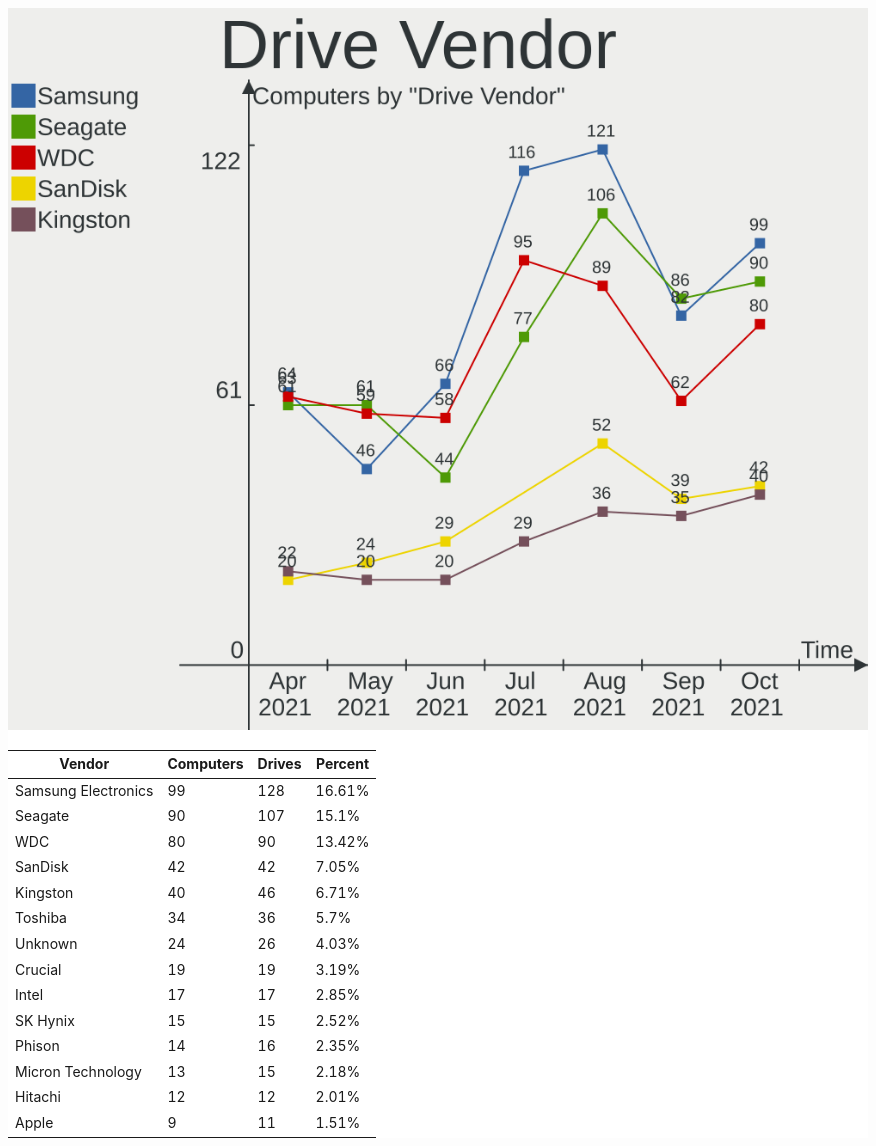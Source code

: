 ![Drive Vendor](./All/images/line_chart/drive_vendor.svg)

| Vendor                       | Computers | Drives | Percent |
|------------------------------|-----------|--------|---------|
| Samsung Electronics          | 99        | 128    | 16.61%  |
| Seagate                      | 90        | 107    | 15.1%   |
| WDC                          | 80        | 90     | 13.42%  |
| SanDisk                      | 42        | 42     | 7.05%   |
| Kingston                     | 40        | 46     | 6.71%   |
| Toshiba                      | 34        | 36     | 5.7%    |
| Unknown                      | 24        | 26     | 4.03%   |
| Crucial                      | 19        | 19     | 3.19%   |
| Intel                        | 17        | 17     | 2.85%   |
| SK Hynix                     | 15        | 15     | 2.52%   |
| Phison                       | 14        | 16     | 2.35%   |
| Micron Technology            | 13        | 15     | 2.18%   |
| Hitachi                      | 12        | 12     | 2.01%   |
| Apple                        | 9         | 11     | 1.51%   |